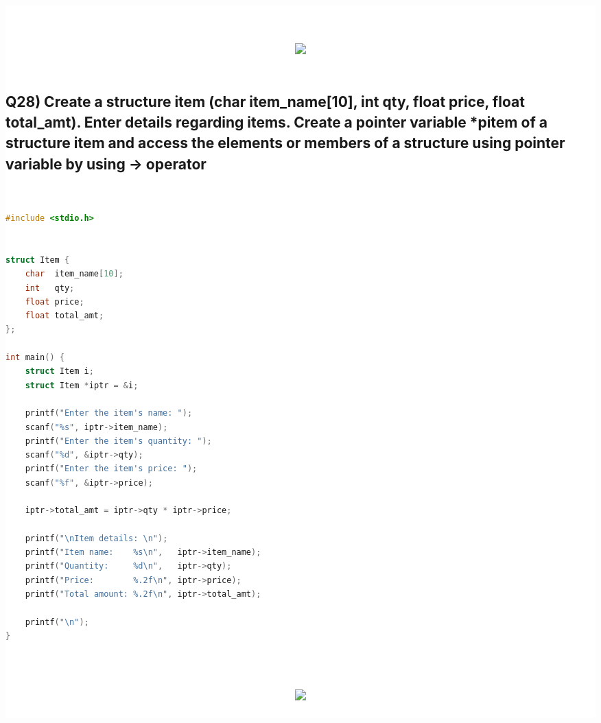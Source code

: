 <br><br>

<center> <img src="/Users/mark/school/prac/screenshots/27.png"> </center>

<div style="page-break-after: always; visibility: hidden">\pagebreak</div>

## Q28) Create a structure item (char item_name[10], int qty, float price, float total_amt). Enter details regarding items. Create a pointer variable *pitem of a structure item and access the elements or members of a structure using pointer variable by using -> operator

<br>

```c
#include <stdio.h>


struct Item {
    char  item_name[10];
    int   qty;
    float price;
    float total_amt;
};

int main() {
    struct Item i;
    struct Item *iptr = &i;

    printf("Enter the item's name: ");
    scanf("%s", iptr->item_name);
    printf("Enter the item's quantity: ");
    scanf("%d", &iptr->qty);
    printf("Enter the item's price: ");
    scanf("%f", &iptr->price);

    iptr->total_amt = iptr->qty * iptr->price;

    printf("\nItem details: \n");
    printf("Item name:    %s\n",   iptr->item_name);
    printf("Quantity:     %d\n",   iptr->qty);
    printf("Price:        %.2f\n", iptr->price);
    printf("Total amount: %.2f\n", iptr->total_amt);

    printf("\n");
}
```

<br><br>

<center> <img src="/Users/mark/school/prac/screenshots/28.png"> </center>

<div style="page-break-after: always; visibility: hidden">\pagebreak</div>
